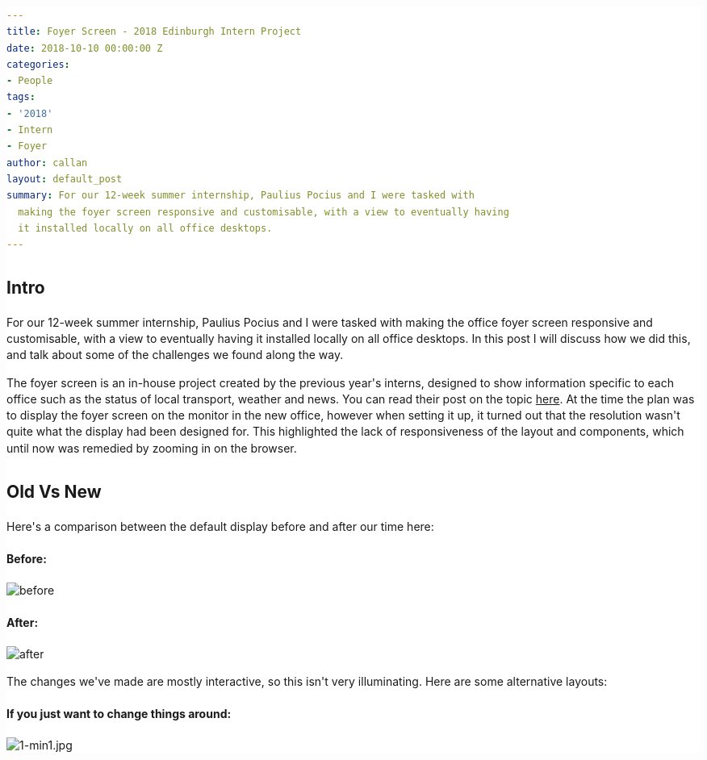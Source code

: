 ```yaml
---
title: Foyer Screen - 2018 Edinburgh Intern Project
date: 2018-10-10 00:00:00 Z
categories:
- People
tags:
- '2018'
- Intern
- Foyer
author: callan
layout: default_post
summary: For our 12-week summer internship, Paulius Pocius and I were tasked with
  making the foyer screen responsive and customisable, with a view to eventually having
  it installed locally on all office desktops.
---
```


## Intro

For our 12-week summer internship, Paulius Pocius and I were tasked with making the office foyer screen responsive and customisable, with a view to eventually having it installed locally on all office desktops. In this post I will discuss how we did this, and talk about some of the challenges we found along the way.

The foyer screen is an in-house project created by the previous year's interns, designed to show information specific to each office such as the status of local transport, weather and news. You can read their post on the topic [here](https://blog.scottlogic.com/2017/09/07/foyer-screen.html). At the time the plan was to display the foyer screen on the monitor in the new office, however when setting it up, it turned out that the resolution wasn't quite what the display had been designed for. This highlighted the lack of responsiveness of the layout and components, which until now was remedied by zooming in on the browser.

## Old Vs New

Here's a comparison between the default display before and after our time here:

#### Before:

![before]({{site.baseurl}}/callan/assets/before2-min.jpg)

#### After:

![after]({{site.baseurl}}/callan/assets/after-min.jpg)

The changes we've made are mostly interactive, so this isn't very illuminating. Here are some alternative layouts:

#### If you just want to change things around:

![1-min1.jpg]({{site.baseurl}}/callan/assets/1-min1.jpg)
